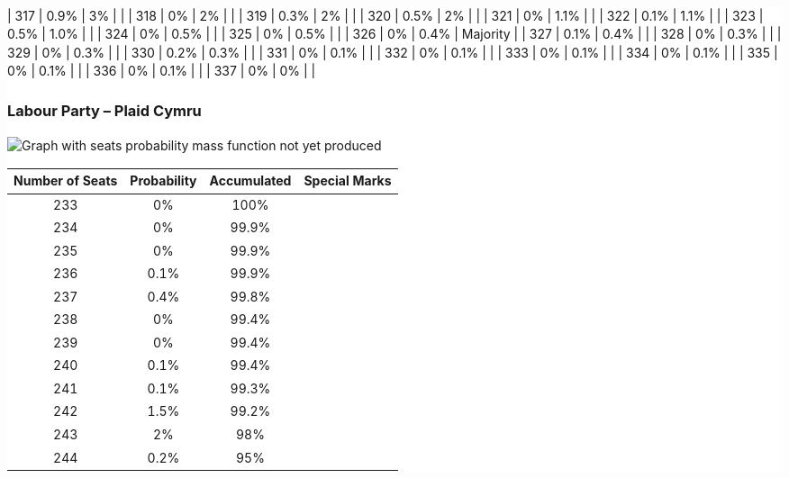 | 317 | 0.9% | 3% |  |
| 318 | 0% | 2% |  |
| 319 | 0.3% | 2% |  |
| 320 | 0.5% | 2% |  |
| 321 | 0% | 1.1% |  |
| 322 | 0.1% | 1.1% |  |
| 323 | 0.5% | 1.0% |  |
| 324 | 0% | 0.5% |  |
| 325 | 0% | 0.5% |  |
| 326 | 0% | 0.4% | Majority |
| 327 | 0.1% | 0.4% |  |
| 328 | 0% | 0.3% |  |
| 329 | 0% | 0.3% |  |
| 330 | 0.2% | 0.3% |  |
| 331 | 0% | 0.1% |  |
| 332 | 0% | 0.1% |  |
| 333 | 0% | 0.1% |  |
| 334 | 0% | 0.1% |  |
| 335 | 0% | 0.1% |  |
| 336 | 0% | 0.1% |  |
| 337 | 0% | 0% |  |

### Labour Party – Plaid Cymru

![Graph with seats probability mass function not yet produced](2018-04-08-ICMResearch-coalitions-seats-pmf-lab–pc.png "Seats Probability Mass Function")

| Number of Seats | Probability | Accumulated | Special Marks |
|:---------------:|:-----------:|:-----------:|:-------------:|
| 233 | 0% | 100% |  |
| 234 | 0% | 99.9% |  |
| 235 | 0% | 99.9% |  |
| 236 | 0.1% | 99.9% |  |
| 237 | 0.4% | 99.8% |  |
| 238 | 0% | 99.4% |  |
| 239 | 0% | 99.4% |  |
| 240 | 0.1% | 99.4% |  |
| 241 | 0.1% | 99.3% |  |
| 242 | 1.5% | 99.2% |  |
| 243 | 2% | 98% |  |
| 244 | 0.2% | 95% |  |
